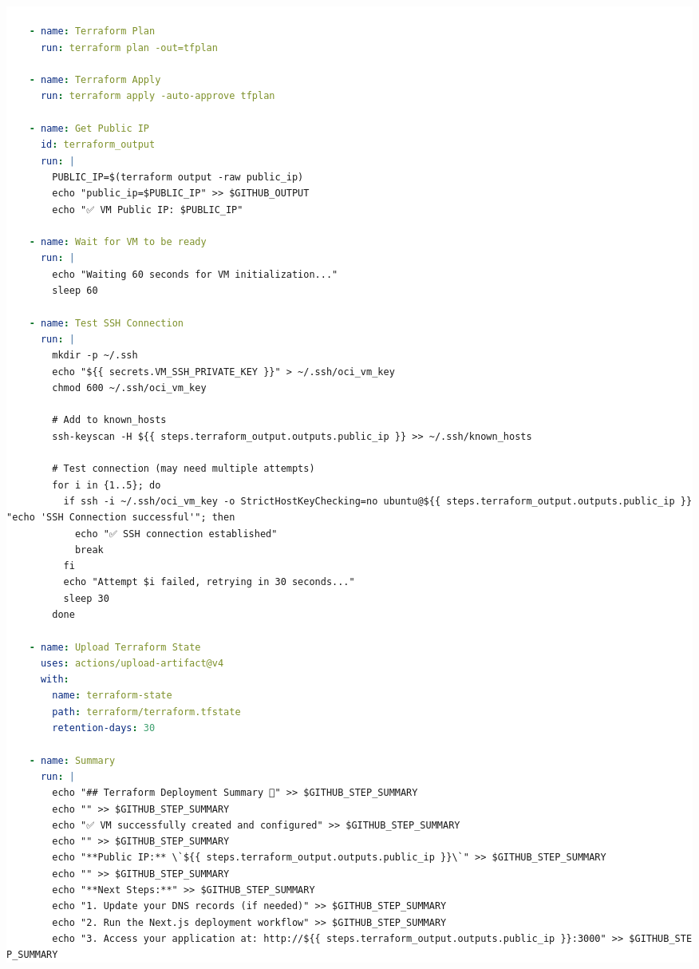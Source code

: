 ```yaml

    - name: Terraform Plan
      run: terraform plan -out=tfplan

    - name: Terraform Apply
      run: terraform apply -auto-approve tfplan

    - name: Get Public IP
      id: terraform_output
      run: |
        PUBLIC_IP=$(terraform output -raw public_ip)
        echo "public_ip=$PUBLIC_IP" >> $GITHUB_OUTPUT
        echo "✅ VM Public IP: $PUBLIC_IP"

    - name: Wait for VM to be ready
      run: |
        echo "Waiting 60 seconds for VM initialization..."
        sleep 60

    - name: Test SSH Connection
      run: |
        mkdir -p ~/.ssh
        echo "${{ secrets.VM_SSH_PRIVATE_KEY }}" > ~/.ssh/oci_vm_key
        chmod 600 ~/.ssh/oci_vm_key
        
        # Add to known_hosts
        ssh-keyscan -H ${{ steps.terraform_output.outputs.public_ip }} >> ~/.ssh/known_hosts
        
        # Test connection (may need multiple attempts)
        for i in {1..5}; do
          if ssh -i ~/.ssh/oci_vm_key -o StrictHostKeyChecking=no ubuntu@${{ steps.terraform_output.outputs.public_ip }} "echo 'SSH Connection successful'"; then
            echo "✅ SSH connection established"
            break
          fi
          echo "Attempt $i failed, retrying in 30 seconds..."
          sleep 30
        done

    - name: Upload Terraform State
      uses: actions/upload-artifact@v4
      with:
        name: terraform-state
        path: terraform/terraform.tfstate
        retention-days: 30

    - name: Summary
      run: |
        echo "## Terraform Deployment Summary 🚀" >> $GITHUB_STEP_SUMMARY
        echo "" >> $GITHUB_STEP_SUMMARY
        echo "✅ VM successfully created and configured" >> $GITHUB_STEP_SUMMARY
        echo "" >> $GITHUB_STEP_SUMMARY
        echo "**Public IP:** \`${{ steps.terraform_output.outputs.public_ip }}\`" >> $GITHUB_STEP_SUMMARY
        echo "" >> $GITHUB_STEP_SUMMARY
        echo "**Next Steps:**" >> $GITHUB_STEP_SUMMARY
        echo "1. Update your DNS records (if needed)" >> $GITHUB_STEP_SUMMARY
        echo "2. Run the Next.js deployment workflow" >> $GITHUB_STEP_SUMMARY
        echo "3. Access your application at: http://${{ steps.terraform_output.outputs.public_ip }}:3000" >> $GITHUB_STEP_SUMMARY
```
